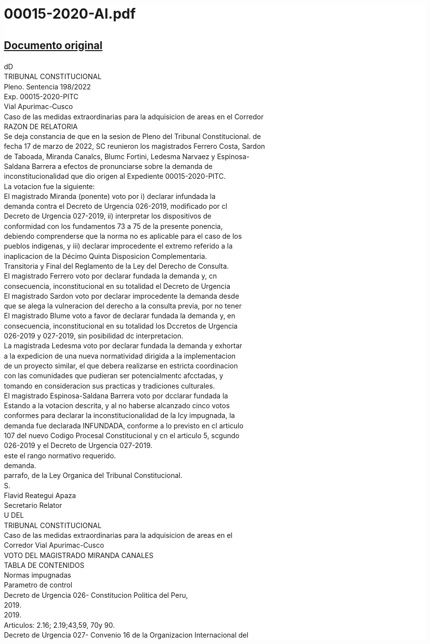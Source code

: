 
00015-2020-AI.pdf
=================
  
[Documento original](https://tc.gob.pe/jurisprudencia/2022/00015-2020-AI.pdf)  
---  
dD  
TRIBUNAL CONSTITUCIONAL  
Pleno. Sentencia 198/2022  
Exp. 00015-2020-PITC  
Vial Apurimac-Cusco  
Caso de las medidas extraordinarias para la adquisicion de areas en el Corredor  
RAZON DE RELATORIA  
Se deja constancia de que en la sesion de Pleno del Tribunal Constitucional. de  
fecha 17 de marzo de 2022, SC reunieron los magistrados Ferrero Costa, Sardon  
de Taboada, Miranda Canalcs, Blumc Fortini, Ledesma Narvaez y Espinosa-  
Saldana Barrera a efectos de pronunciarse sobre la demanda de  
inconstitucionalidad que dio origen al Expediente 00015-2020-PITC.  
La votacion fue la siguiente:  
El magistrado Miranda (ponente) voto por i) declarar infundada la  
demanda contra el Decreto de Urgencia 026-2019, modificado por cl  
Decreto de Urgencia 027-2019, ii) interpretar los dispositivos de  
conformidad con los fundamentos 73 a 75 de la presente ponencia,  
debiendo comprenderse que la norma no es aplicable para el caso de los  
pueblos indigenas, y iii) declarar improcedente el extremo referido a la  
inaplicacion de la Décimo Quinta Disposicion Complementaria.  
Transitoria y Final del Reglamento de la Ley del Derecho de Consulta.  
El magistrado Ferrero voto por declarar fundada la demanda y, cn  
consecuencia, inconstitucional en su totalidad el Decreto de Urgencia  
El magistrado Sardon voto por declarar improcedente la demanda desde  
que se alega la vulneracion del derecho a la consulta previa, por no tener  
El magistrado Blume voto a favor de declarar fundada la demanda y, en  
consecuencia, inconstitucional en su totalidad los Dccretos de Urgencia  
026-2019 y 027-2019, sin posibilidad dc interpretacion.  
La magistrada Ledesma voto por declarar fundada la demanda y exhortar  
a la expedicion de una nueva normatividad dirigida a la implementacion  
de un proyecto similar, el que debera realizarse en estricta coordinacion  
con las comunidades que pudieran ser potencialmentc afcctadas, y  
tomando en consideracion sus practicas y tradiciones culturales.  
El magistrado Espinosa-Saldana Barrera voto por dcclarar fundada la  
Estando a la votacion descrita, y al no haberse alcanzado cinco votos  
conformes para declarar la inconstitucionalidad de la Icy impugnada, la  
demanda fue declarada INFUNDADA, conforme a lo previsto en cl articulo  
107 del nuevo Codigo Procesal Constitucional y cn el articulo 5, scgundo  
026-2019 y el Decreto de Urgencia 027-2019.  
este el rango normativo requerido.  
demanda.  
parrafo, de la Ley Organica del Tribunal Constitucional.  
S.  
Flavid Reategui Apaza  
Secretario Relator  
U DEL  
TRIBUNAL CONSTITUCIONAL  
Caso de las medidas extraordinarias para la adquisicion de areas en el  
Corredor Vial Apurimac-Cusco  
VOTO DEL MAGISTRADO MIRANDA CANALES  
TABLA DE CONTENIDOS  
Normas impugnadas  
Parametro de control  
Decreto de Urgencia 026- Constitucion Politica del Peru,  
2019.  
2019.  
Articulos: 2.16; 2.19;43,59, 70y 90.  
Decreto de Urgencia 027- Convenio 16 de la Organizacion Internacional del  